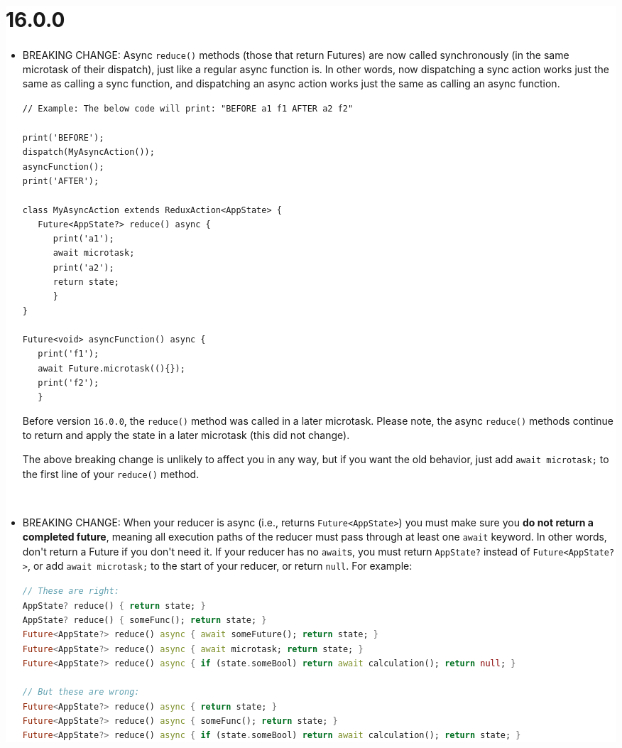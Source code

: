 # 16.0.0

* BREAKING CHANGE: Async `reduce()` methods (those that return Futures) are now called
  synchronously (in the same microtask of their dispatch), just like a regular async function is.
  In other words, now dispatching a sync action works just the same as calling a sync function,
  and dispatching an async action works just the same as calling an async function.

  ```
  // Example: The below code will print: "BEFORE a1 f1 AFTER a2 f2"  
  
  print('BEFORE');
  dispatch(MyAsyncAction());
  asyncFunction();
  print('AFTER');     
          
  class MyAsyncAction extends ReduxAction<AppState> {
     Future<AppState?> reduce() async {
        print('a1');
        await microtask;
        print('a2');
        return state;
        }  
  }
  
  Future<void> asyncFunction() async {
     print('f1');
     await Future.microtask((){});
     print('f2');     
     } 

  ```  

  Before version `16.0.0`, the `reduce()` method was called in a later microtask. Please note, the
  async `reduce()` methods continue to return and apply the state in a later microtask (this did
  not change).

  The above breaking change is unlikely to affect you in any way, but if you want the old behavior,
  just add `await microtask;` to the first line of your `reduce()` method.

<br>

* BREAKING CHANGE: When your reducer is async (i.e., returns `Future<AppState>`) you must make sure
  you **do not return a completed future**, meaning all execution paths of the reducer must pass
  through at least one `await` keyword. In other words, don't return a Future if you don't need it.
  If your reducer has no `await`s, you must return `AppState?` instead of `Future<AppState?>`, or
  add `await microtask;` to the start of your reducer, or return `null`. For example:

  ```dart 
  // These are right:
  AppState? reduce() { return state; }
  AppState? reduce() { someFunc(); return state; }
  Future<AppState?> reduce() async { await someFuture(); return state; }
  Future<AppState?> reduce() async { await microtask; return state; }
  Future<AppState?> reduce() async { if (state.someBool) return await calculation(); return null; }
  
  // But these are wrong:
  Future<AppState?> reduce() async { return state; }
  Future<AppState?> reduce() async { someFunc(); return state; }
  Future<AppState?> reduce() async { if (state.someBool) return await calculation(); return state; }
  ```
